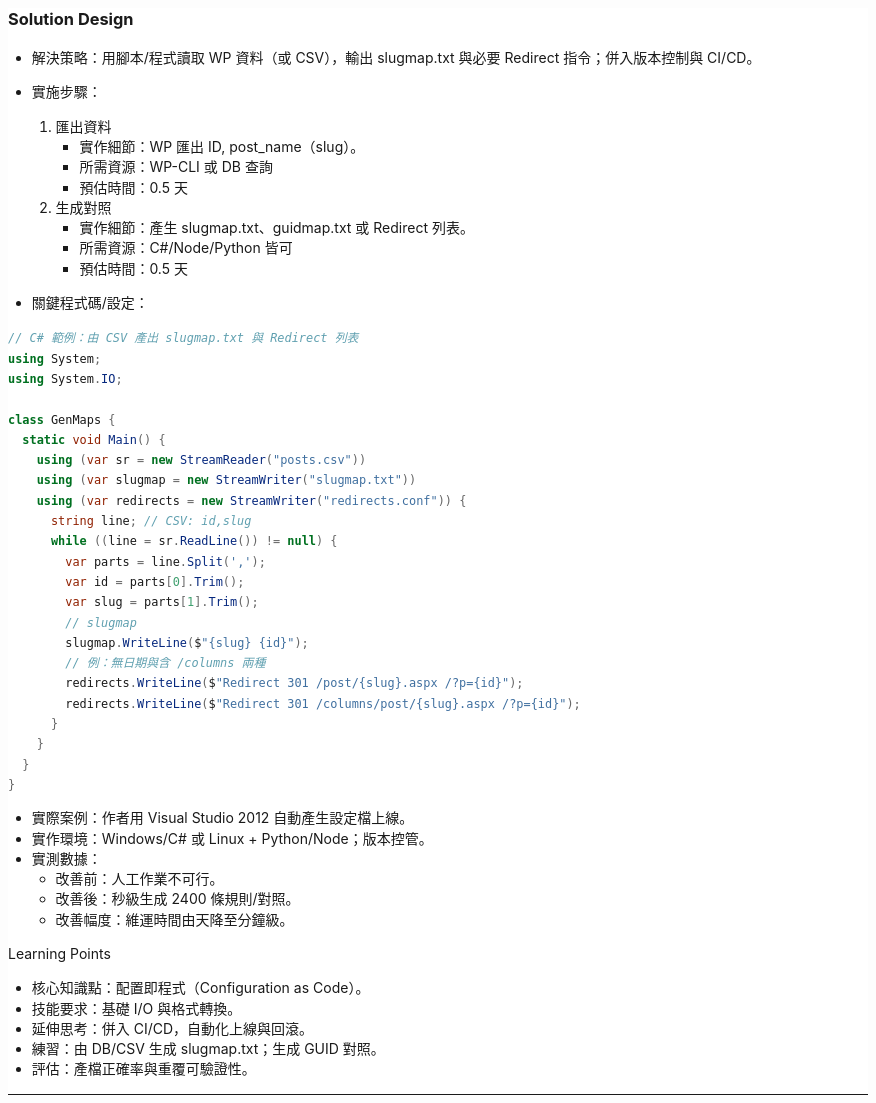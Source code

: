 ### Solution Design
- 解決策略：用腳本/程式讀取 WP 資料（或 CSV），輸出 slugmap.txt 與必要 Redirect 指令；併入版本控制與 CI/CD。

- 實施步驟：
  1. 匯出資料
     - 實作細節：WP 匯出 ID, post_name（slug）。
     - 所需資源：WP-CLI 或 DB 查詢
     - 預估時間：0.5 天
  2. 生成對照
     - 實作細節：產生 slugmap.txt、guidmap.txt 或 Redirect 列表。
     - 所需資源：C#/Node/Python 皆可
     - 預估時間：0.5 天

- 關鍵程式碼/設定：
```csharp
// C# 範例：由 CSV 產出 slugmap.txt 與 Redirect 列表
using System;
using System.IO;

class GenMaps {
  static void Main() {
    using (var sr = new StreamReader("posts.csv"))
    using (var slugmap = new StreamWriter("slugmap.txt"))
    using (var redirects = new StreamWriter("redirects.conf")) {
      string line; // CSV: id,slug
      while ((line = sr.ReadLine()) != null) {
        var parts = line.Split(',');
        var id = parts[0].Trim();
        var slug = parts[1].Trim();
        // slugmap
        slugmap.WriteLine($"{slug} {id}");
        // 例：無日期與含 /columns 兩種
        redirects.WriteLine($"Redirect 301 /post/{slug}.aspx /?p={id}");
        redirects.WriteLine($"Redirect 301 /columns/post/{slug}.aspx /?p={id}");
      }
    }
  }
}
```

- 實際案例：作者用 Visual Studio 2012 自動產生設定檔上線。
- 實作環境：Windows/C# 或 Linux + Python/Node；版本控管。
- 實測數據：
  - 改善前：人工作業不可行。
  - 改善後：秒級生成 2400 條規則/對照。
  - 改善幅度：維運時間由天降至分鐘級。

Learning Points
- 核心知識點：配置即程式（Configuration as Code）。
- 技能要求：基礎 I/O 與格式轉換。
- 延伸思考：併入 CI/CD，自動化上線與回滾。
- 練習：由 DB/CSV 生成 slugmap.txt；生成 GUID 對照。
- 評估：產檔正確率與重覆可驗證性。

---
